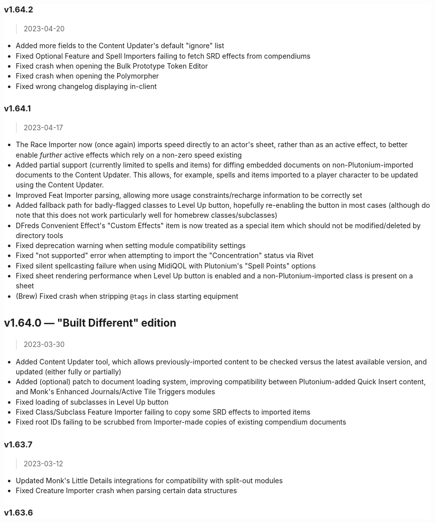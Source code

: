 ### v1.64.2

> 2023-04-20

- Added more fields to the Content Updater's default "ignore" list
- Fixed Optional Feature and Spell Importers failing to fetch SRD effects from compendiums
- Fixed crash when opening the Bulk Prototype Token Editor
- Fixed crash when opening the Polymorpher
- Fixed wrong changelog displaying in-client

### v1.64.1

> 2023-04-17

- The Race Importer now (once again) imports speed directly to an actor's sheet, rather than as an active effect, to better enable _further_ active effects which rely on a non-zero speed existing
- Added partial support (currently limited to spells and items) for diffing embedded documents on non-Plutonium-imported documents to the Content Updater. This allows, for example, spells and items imported to a player character to be updated using the Content Updater.
- Improved Feat Importer parsing, allowing more usage constraints/recharge information to be correctly set
- Added fallback path for badly-flagged classes to Level Up button, hopefully re-enabling the button in most cases (although do note that this does not work particularly well for homebrew classes/subclasses)
- DFreds Convenient Effect's "Custom Effects" item is now treated as a special item which should not be modified/deleted by directory tools
- Fixed deprecation warning when setting module compatibility settings
- Fixed "not supported" error when attempting to import the "Concentration" status via Rivet
- Fixed silent spellcasting failure when using MidiQOL with Plutonium's "Spell Points" options
- Fixed sheet rendering performance when Level Up button is enabled and a non-Plutonium-imported class is present on a sheet
- (Brew) Fixed crash when stripping `@tags` in class starting equipment 

## v1.64.0 — "Built Different" edition

> 2023-03-30

- Added Content Updater tool, which allows previously-imported content to be checked versus the latest available version, and updated (either fully or partially)
- Added (optional) patch to document loading system, improving compatibility between Plutonium-added Quick Insert content, and Monk's Enhanced Journals/Active Tile Triggers modules
- Fixed loading of subclasses in Level Up button
- Fixed Class/Subclass Feature Importer failing to copy some SRD effects to imported items
- Fixed root IDs failing to be scrubbed from Importer-made copies of existing compendium documents 

### v1.63.7

> 2023-03-12

- Updated Monk's Little Details integrations for compatibility with split-out modules
- Fixed Creature Importer crash when parsing certain data structures

### v1.63.6

